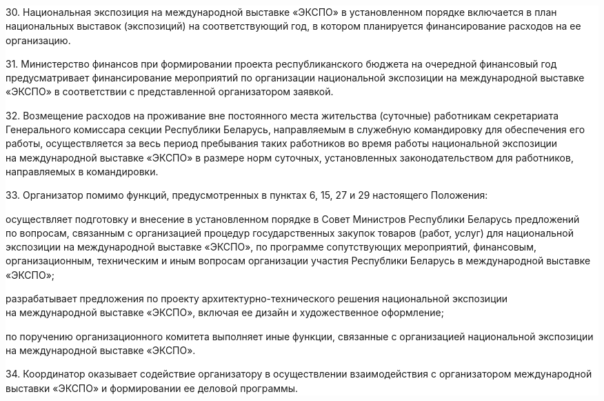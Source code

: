 <p>30. Национальная экспозиция на международной выставке «ЭКСПО» в установленном порядке включается в план национальных выставок (экспозиций) на соответствующий год, в котором планируется финансирование расходов на ее организацию.</p>
<p>31. Министерство финансов при формировании проекта республиканского бюджета на очередной финансовый год предусматривает финансирование мероприятий по организации национальной экспозиции на международной выставке «ЭКСПО» в соответствии с представленной организатором заявкой.</p>
<p>32. Возмещение расходов на проживание вне постоянного места жительства (суточные) работникам секретариата Генерального комиссара секции Республики Беларусь, направляемым в служебную командировку для обеспечения его работы, осуществляется за весь период пребывания таких работников во время работы национальной экспозиции на международной выставке «ЭКСПО» в размере норм суточных, установленных законодательством для работников, направляемых в командировки.</p>
<p>33. Организатор помимо функций, предусмотренных в пунктах 6, 15, 27 и 29 настоящего Положения:</p>
<p>осуществляет подготовку и внесение в установленном порядке в Совет Министров Республики Беларусь предложений по вопросам, связанным с организацией процедур государственных закупок товаров (работ, услуг) для национальной экспозиции на международной выставке «ЭКСПО», по программе сопутствующих мероприятий, финансовым, организационным, техническим и иным вопросам организации участия Республики Беларусь в международной выставке «ЭКСПО»;</p>
<p>разрабатывает предложения по проекту архитектурно-технического решения национальной экспозиции на международной выставке «ЭКСПО», включая ее дизайн и художественное оформление;</p>
<p>по поручению организационного комитета выполняет иные функции, связанные с организацией национальной экспозиции на международной выставке «ЭКСПО».</p>
<p>34. Координатор оказывает содействие организатору в осуществлении взаимодействия с организатором международной выставки «ЭКСПО» и формировании ее деловой программы.</p>
<p></p>